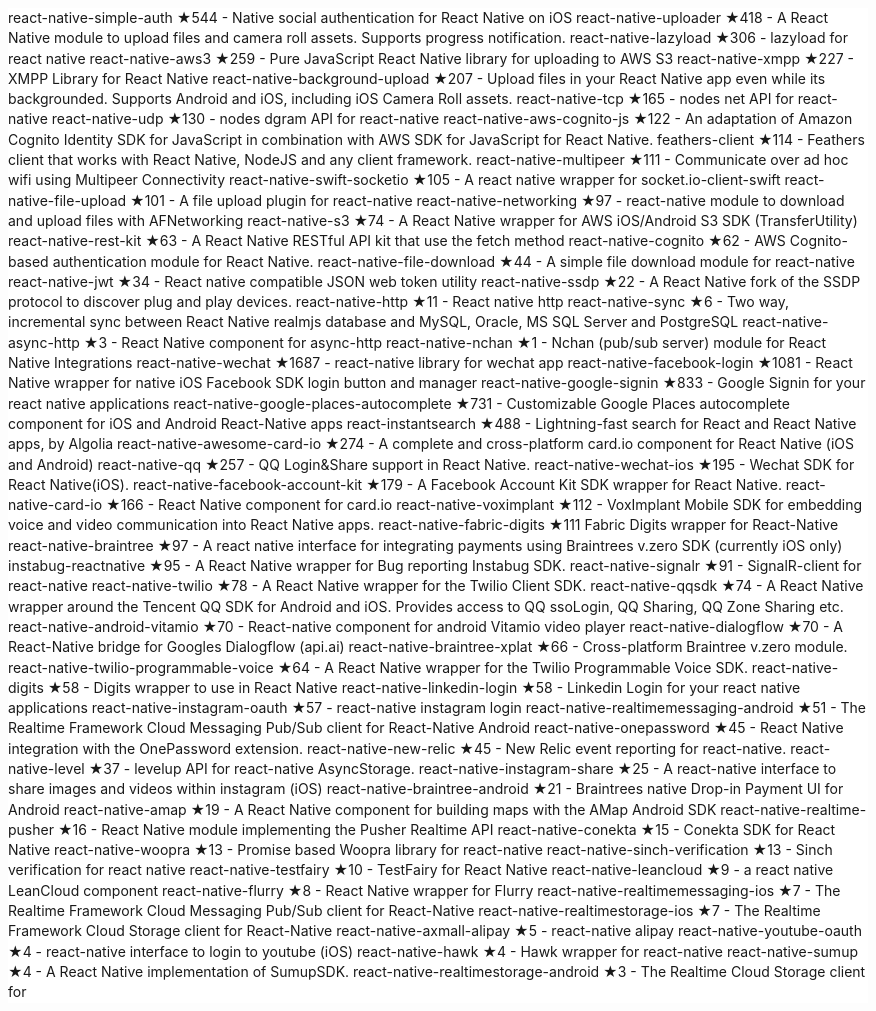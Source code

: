 react-native-simple-auth ★544 - Native social authentication for React Native on iOS react-native-uploader ★418 - A React Native module to upload files and camera roll assets. Supports progress notification. react-native-lazyload ★306 - lazyload for react native react-native-aws3 ★259 - Pure JavaScript React Native library for uploading to AWS S3 react-native-xmpp ★227 - XMPP Library for React Native react-native-background-upload ★207 - Upload files in your React Native app even while its backgrounded. Supports Android and iOS, including iOS Camera Roll assets. react-native-tcp ★165 - nodes net API for react-native react-native-udp ★130 - nodes dgram API for react-native react-native-aws-cognito-js ★122 - An adaptation of Amazon Cognito Identity SDK for JavaScript in combination with AWS SDK for JavaScript for React Native. feathers-client ★114 - Feathers client that works with React Native, NodeJS and any client framework. react-native-multipeer ★111 - Communicate over ad hoc wifi using Multipeer Connectivity react-native-swift-socketio ★105 - A react native wrapper for socket.io-client-swift react-native-file-upload ★101 - A file upload plugin for react-native react-native-networking ★97 - react-native module to download and upload files with AFNetworking react-native-s3 ★74 - A React Native wrapper for AWS iOS/Android S3 SDK (TransferUtility) react-native-rest-kit ★63 - A React Native RESTful API kit that use the fetch method react-native-cognito ★62 - AWS Cognito-based authentication module for React Native. react-native-file-download ★44 - A simple file download module for react-native react-native-jwt ★34 - React native compatible JSON web token utility react-native-ssdp ★22 - A React Native fork of the SSDP protocol to discover plug and play devices. react-native-http ★11 - React native http react-native-sync ★6 - Two way, incremental sync between React Native realmjs database and MySQL, Oracle, MS SQL Server and PostgreSQL react-native-async-http ★3 - React Native component for async-http react-native-nchan ★1 - Nchan (pub/sub server) module for React Native Integrations react-native-wechat ★1687 - react-native library for wechat app react-native-facebook-login ★1081 - React Native wrapper for native iOS Facebook SDK login button and manager react-native-google-signin ★833 - Google Signin for your react native applications react-native-google-places-autocomplete ★731 - Customizable Google Places autocomplete component for iOS and Android React-Native apps react-instantsearch ★488 - Lightning-fast search for React and React Native apps, by Algolia react-native-awesome-card-io ★274 - A complete and cross-platform card.io component for React Native (iOS and Android) react-native-qq ★257 - QQ Login&Share support in React Native. react-native-wechat-ios ★195 - Wechat SDK for React Native(iOS). react-native-facebook-account-kit ★179 - A Facebook Account Kit SDK wrapper for React Native. react-native-card-io ★166 - React Native component for card.io react-native-voximplant ★112 - VoxImplant Mobile SDK for embedding voice and video communication into React Native apps. react-native-fabric-digits ★111 Fabric Digits wrapper for React-Native react-native-braintree ★97 - A react native interface for integrating payments using Braintrees v.zero SDK (currently iOS only) instabug-reactnative ★95 - A React Native wrapper for Bug reporting Instabug SDK. react-native-signalr ★91 - SignalR-client for react-native react-native-twilio ★78 - A React Native wrapper for the Twilio Client SDK. react-native-qqsdk ★74 - A React Native wrapper around the Tencent QQ SDK for Android and iOS. Provides access to QQ ssoLogin, QQ Sharing, QQ Zone Sharing etc. react-native-android-vitamio ★70 - React-native component for android Vitamio video player react-native-dialogflow ★70 - A React-Native bridge for Googles Dialogflow (api.ai) react-native-braintree-xplat ★66 - Cross-platform Braintree v.zero module. react-native-twilio-programmable-voice ★64 - A React Native wrapper for the Twilio Programmable Voice SDK. react-native-digits ★58 - Digits wrapper to use in React Native react-native-linkedin-login ★58 - Linkedin Login for your react native applications react-native-instagram-oauth ★57 - react-native instagram login react-native-realtimemessaging-android ★51 - The Realtime Framework Cloud Messaging Pub/Sub client for React-Native Android react-native-onepassword ★45 - React Native integration with the OnePassword extension. react-native-new-relic ★45 - New Relic event reporting for react-native. react-native-level ★37 - levelup API for react-native AsyncStorage. react-native-instagram-share ★25 - A react-native interface to share images and videos within instagram (iOS) react-native-braintree-android ★21 - Braintrees native Drop-in Payment UI for Android react-native-amap ★19 - A React Native component for building maps with the AMap Android SDK react-native-realtime-pusher ★16 - React Native module implementing the Pusher Realtime API react-native-conekta ★15 - Conekta SDK for React Native react-native-woopra ★13 - Promise based Woopra library for react-native react-native-sinch-verification ★13 - Sinch verification for react native react-native-testfairy ★10 - TestFairy for React Native react-native-leancloud ★9 - a react native LeanCloud component react-native-flurry ★8 - React Native wrapper for Flurry react-native-realtimemessaging-ios ★7 - The Realtime Framework Cloud Messaging Pub/Sub client for React-Native react-native-realtimestorage-ios ★7 - The Realtime Framework Cloud Storage client for React-Native react-native-axmall-alipay ★5 - react-native alipay react-native-youtube-oauth ★4 - react-native interface to login to youtube (iOS) react-native-hawk ★4 - Hawk wrapper for react-native react-native-sumup ★4 - A React Native implementation of SumupSDK. react-native-realtimestorage-android ★3 - The Realtime Cloud Storage client for